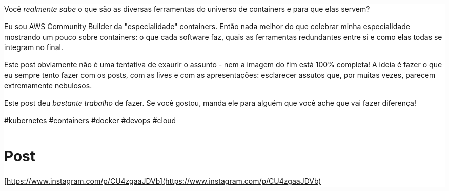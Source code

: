 
Você *realmente sabe* o que são as diversas ferramentas do universo de containers e para que elas servem?

Eu sou AWS Community Builder da "especialidade" containers. Então nada melhor do que celebrar minha especialidade mostrando um pouco sobre containers: o que cada software faz, quais as ferramentas redundantes entre si e como elas todas se integram no final.

Este post obviamente não é uma tentativa de exaurir o assunto - nem a imagem do fim está 100% completa! A ideia é fazer o que eu sempre tento fazer com os posts, com as lives e com as apresentações: esclarecer assutos que, por muitas vezes, parecem extremamente nebulosos.

Este post deu *bastante trabalho* de fazer. Se você gostou, manda ele para alguém que você ache que vai fazer diferença!

#kubernetes #containers #docker #devops #cloud


# Post 
[https://www.instagram.com/p/CU4zgaaJDVb](https://www.instagram.com/p/CU4zgaaJDVb)
